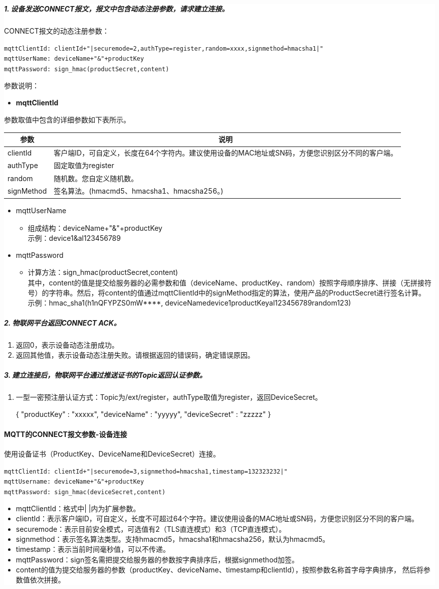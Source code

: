 ##### 1. 设备发送CONNECT报文，报文中包含动态注册参数，请求建立连接。

CONNECT报文的动态注册参数：

    mqttClientId: clientId+"|securemode=2,authType=register,random=xxxx,signmethod=hmacsha1|"
    mqttUserName: deviceName+"&"+productKey
    mqttPassword: sign_hmac(productSecret,content) 

参数说明：

- **mqttClientId**

参数取值中包含的详细参数如下表所示。

参数 | 说明
-|-
clientId | 客户端ID，可自定义，长度在64个字符内。建议使用设备的MAC地址或SN码，方便您识别区分不同的客户端。
authType | 固定取值为register
random | 随机数。您自定义随机数。
signMethod | 签名算法。(hmacmd5、hmacsha1、hmacsha256。)

- mqttUserName
	- 组成结构：deviceName+"&"+productKey
<br/>示例：device1&al123456789

- mqttPassword
	- 计算方法：sign_hmac(productSecret,content)<br/>
其中，content的值是提交给服务器的必需参数和值（deviceName、productKey、random）按照字母顺序排序、拼接（无拼接符号）的字符串。然后，将content的值通过mqttClientId中的signMethod指定的算法，使用产品的ProductSecret进行签名计算。 <br/>示例：hmac_sha1(h1nQFYPZS0mW****, deviceNamedevice1productKeyal123456789random123)

##### 2. 物联网平台返回CONNECT ACK。

1. 返回0，表示设备动态注册成功。
2. 返回其他值，表示设备动态注册失败。请根据返回的错误码，确定错误原因。

##### 3. 建立连接后，物联网平台通过推送证书的Topic返回认证参数。

1. 一型一密预注册认证方式：Topic为/ext/register，authType取值为register，返回DeviceSecret。

    {
      "productKey" : "xxxxx",
      "deviceName" : "yyyyy",
      "deviceSecret" : "zzzzz"
    }

#### MQTT的CONNECT报文参数-设备连接

使用设备证书（ProductKey、DeviceName和DeviceSecret）连接。

    mqttClientId: clientId+"|securemode=3,signmethod=hmacsha1,timestamp=132323232|"
    mqttUsername: deviceName+"&"+productKey
    mqttPassword: sign_hmac(deviceSecret,content)

- mqttClientId：格式中| |内为扩展参数。
- clientId：表示客户端ID，可自定义，长度不可超过64个字符。建议使用设备的MAC地址或SN码，方便您识别区分不同的客户端。
- securemode：表示目前安全模式，可选值有2（TLS直连模式）和3（TCP直连模式）。
- signmethod：表示签名算法类型。支持hmacmd5，hmacsha1和hmacsha256，默认为hmacmd5。
- timestamp：表示当前时间毫秒值，可以不传递。
- mqttPassword：sign签名需把提交给服务器的参数按字典排序后，根据signmethod加签。
- content的值为提交给服务器的参数（productKey、deviceName、timestamp和clientId），按照参数名称首字母字典排序， 然后将参数值依次拼接。
